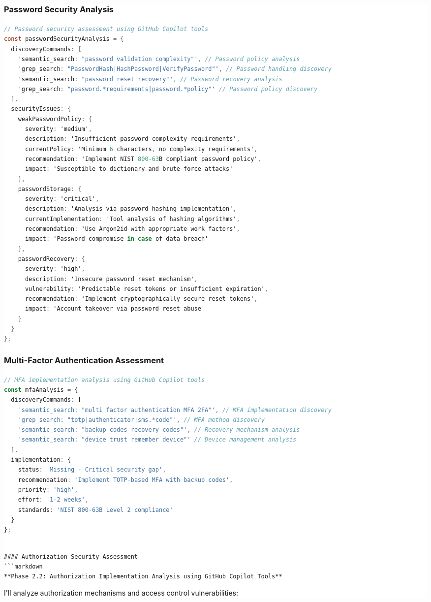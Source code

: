### Password Security Analysis
```csharp
// Password security assessment using GitHub Copilot tools
const passwordSecurityAnalysis = {
  discoveryCommands: [
    'semantic_search: "password validation complexity"', // Password policy analysis
    'grep_search: "PasswordHash|HashPassword|VerifyPassword"', // Password handling discovery
    'semantic_search: "password reset recovery"', // Password recovery analysis
    'grep_search: "password.*requirements|password.*policy"' // Password policy discovery
  ],
  securityIssues: {
    weakPasswordPolicy: {
      severity: 'medium',
      description: 'Insufficient password complexity requirements',
      currentPolicy: 'Minimum 6 characters, no complexity requirements',
      recommendation: 'Implement NIST 800-63B compliant password policy',
      impact: 'Susceptible to dictionary and brute force attacks'
    },
    passwordStorage: {
      severity: 'critical',
      description: 'Analysis via password hashing implementation',
      currentImplementation: 'Tool analysis of hashing algorithms',
      recommendation: 'Use Argon2id with appropriate work factors',
      impact: 'Password compromise in case of data breach'
    },
    passwordRecovery: {
      severity: 'high',
      description: 'Insecure password reset mechanism',
      vulnerability: 'Predictable reset tokens or insufficient expiration',
      recommendation: 'Implement cryptographically secure reset tokens',
      impact: 'Account takeover via password reset abuse'
    }
  }
};
```

### Multi-Factor Authentication Assessment
```typescript
// MFA implementation analysis using GitHub Copilot tools
const mfaAnalysis = {
  discoveryCommands: [
    'semantic_search: "multi factor authentication MFA 2FA"', // MFA implementation discovery
    'grep_search: "totp|authenticator|sms.*code"', // MFA method discovery
    'semantic_search: "backup codes recovery codes"', // Recovery mechanism analysis
    'semantic_search: "device trust remember device"' // Device management analysis
  ],
  implementation: {
    status: 'Missing - Critical security gap',
    recommendation: 'Implement TOTP-based MFA with backup codes',
    priority: 'high',
    effort: '1-2 weeks',
    standards: 'NIST 800-63B Level 2 compliance'
  }
};
```
```

#### Authorization Security Assessment
```markdown
**Phase 2.2: Authorization Implementation Analysis using GitHub Copilot Tools**
```
I'll analyze authorization mechanisms and access control vulnerabilities:
